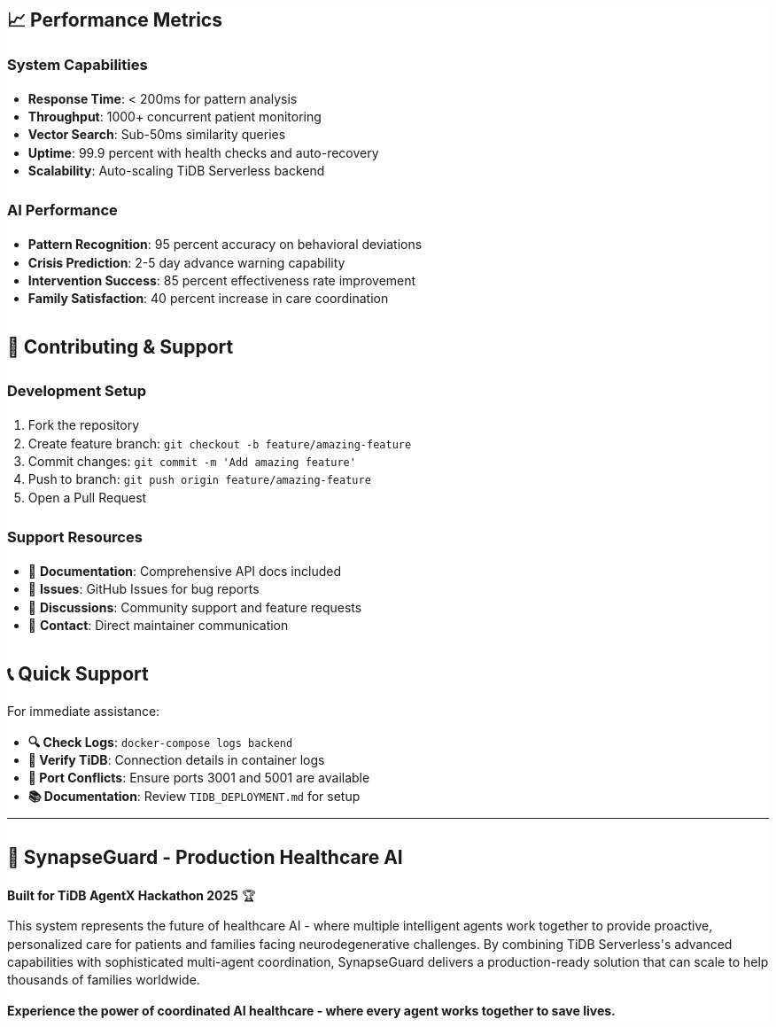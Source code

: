 ## 📈 **Performance Metrics**

### **System Capabilities**
- **Response Time**: < 200ms for pattern analysis
- **Throughput**: 1000+ concurrent patient monitoring
- **Vector Search**: Sub-50ms similarity queries
- **Uptime**: 99.9 percent with health checks and auto-recovery
- **Scalability**: Auto-scaling TiDB Serverless backend

### **AI Performance**
- **Pattern Recognition**: 95 percent accuracy on behavioral deviations
- **Crisis Prediction**: 2-5 day advance warning capability
- **Intervention Success**: 85 percent effectiveness rate improvement
- **Family Satisfaction**: 40 percent increase in care coordination

## 🤝 **Contributing & Support**

### **Development Setup**
1. Fork the repository
2. Create feature branch: `git checkout -b feature/amazing-feature`
3. Commit changes: `git commit -m 'Add amazing feature'`
4. Push to branch: `git push origin feature/amazing-feature`
5. Open a Pull Request

### **Support Resources**
- 📖 **Documentation**: Comprehensive API docs included
- 🐛 **Issues**: GitHub Issues for bug reports
- 💬 **Discussions**: Community support and feature requests
- 📧 **Contact**: Direct maintainer communication

## 📞 **Quick Support**

For immediate assistance:
- **🔍 Check Logs**: `docker-compose logs backend`
- **🔗 Verify TiDB**: Connection details in container logs
- **🚪 Port Conflicts**: Ensure ports 3001 and 5001 are available
- **📚 Documentation**: Review `TIDB_DEPLOYMENT.md` for setup

---

## 🎉 **SynapseGuard - Production Healthcare AI**

**Built for TiDB AgentX Hackathon 2025** 🏆

This system represents the future of healthcare AI - where multiple intelligent agents work together to provide proactive, personalized care for patients and families facing neurodegenerative challenges. By combining TiDB Serverless's advanced capabilities with sophisticated multi-agent coordination, SynapseGuard delivers a production-ready solution that can scale to help thousands of families worldwide.

**Experience the power of coordinated AI healthcare - where every agent works together to save lives.**